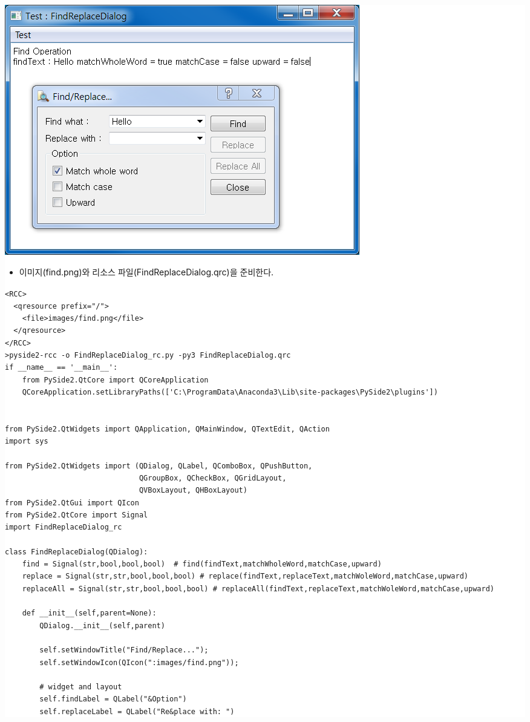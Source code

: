 ![img](./images/page/35754/FindReplaceDialog.png)

- 이미지(find.png)와 리소스 파일(FindReplaceDialog.qrc)을 준비한다.

```
<RCC>
  <qresource prefix="/">
    <file>images/find.png</file>
  </qresource>
</RCC>
>pyside2-rcc -o FindReplaceDialog_rc.py -py3 FindReplaceDialog.qrc
if __name__ == '__main__':
    from PySide2.QtCore import QCoreApplication
    QCoreApplication.setLibraryPaths(['C:\ProgramData\Anaconda3\Lib\site-packages\PySide2\plugins'])    


from PySide2.QtWidgets import QApplication, QMainWindow, QTextEdit, QAction
import sys

from PySide2.QtWidgets import (QDialog, QLabel, QComboBox, QPushButton,
                               QGroupBox, QCheckBox, QGridLayout,
                               QVBoxLayout, QHBoxLayout)
from PySide2.QtGui import QIcon
from PySide2.QtCore import Signal
import FindReplaceDialog_rc

class FindReplaceDialog(QDialog):
    find = Signal(str,bool,bool,bool)  # find(findText,matchWholeWord,matchCase,upward)
    replace = Signal(str,str,bool,bool,bool) # replace(findText,replaceText,matchWoleWord,matchCase,upward)
    replaceAll = Signal(str,str,bool,bool,bool) # replaceAll(findText,replaceText,matchWoleWord,matchCase,upward)

    def __init__(self,parent=None):
        QDialog.__init__(self,parent)

        self.setWindowTitle("Find/Replace...");
        self.setWindowIcon(QIcon(":images/find.png"));

        # widget and layout
        self.findLabel = QLabel("&Option")
        self.replaceLabel = QLabel("Re&place with: ")
```